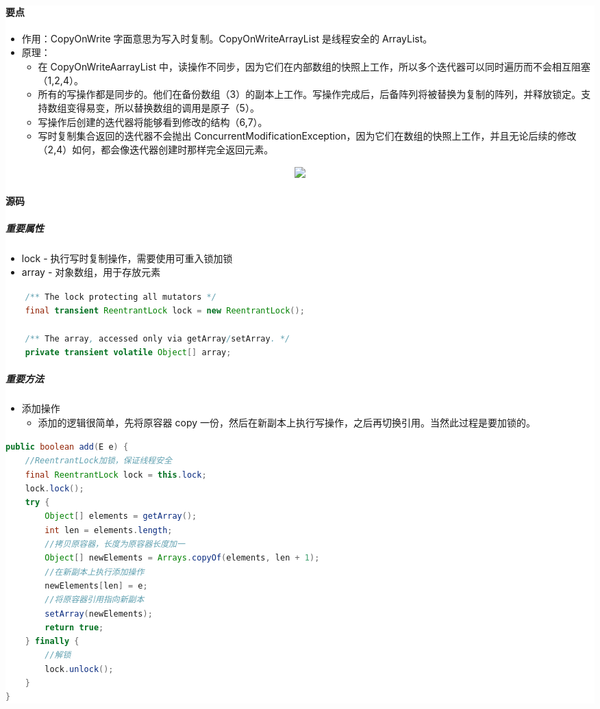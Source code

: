 #### 要点

- 作用：CopyOnWrite 字面意思为写入时复制。CopyOnWriteArrayList 是线程安全的 ArrayList。
- 原理：
  - 在 CopyOnWriteAarrayList 中，读操作不同步，因为它们在内部数组的快照上工作，所以多个迭代器可以同时遍历而不会相互阻塞（1,2,4）。
  - 所有的写操作都是同步的。他们在备份数组（3）的副本上工作。写操作完成后，后备阵列将被替换为复制的阵列，并释放锁定。支持数组变得易变，所以替换数组的调用是原子（5）。
  - 写操作后创建的迭代器将能够看到修改的结构（6,7）。
  - 写时复制集合返回的迭代器不会抛出 ConcurrentModificationException，因为它们在数组的快照上工作，并且无论后续的修改（2,4）如何，都会像迭代器创建时那样完全返回元素。

<p align="center">
  <img src="http://dunwu.test.upcdn.net/images/java/concurrent/CopyOnWriteArrayList.png">
</p>

#### 源码

##### 重要属性

- lock - 执行写时复制操作，需要使用可重入锁加锁
- array - 对象数组，用于存放元素

```java
    /** The lock protecting all mutators */
    final transient ReentrantLock lock = new ReentrantLock();

    /** The array, accessed only via getArray/setArray. */
    private transient volatile Object[] array;
```

##### 重要方法

- 添加操作
  - 添加的逻辑很简单，先将原容器 copy 一份，然后在新副本上执行写操作，之后再切换引用。当然此过程是要加锁的。

```java
public boolean add(E e) {
    //ReentrantLock加锁，保证线程安全
    final ReentrantLock lock = this.lock;
    lock.lock();
    try {
        Object[] elements = getArray();
        int len = elements.length;
        //拷贝原容器，长度为原容器长度加一
        Object[] newElements = Arrays.copyOf(elements, len + 1);
        //在新副本上执行添加操作
        newElements[len] = e;
        //将原容器引用指向新副本
        setArray(newElements);
        return true;
    } finally {
        //解锁
        lock.unlock();
    }
}
```
